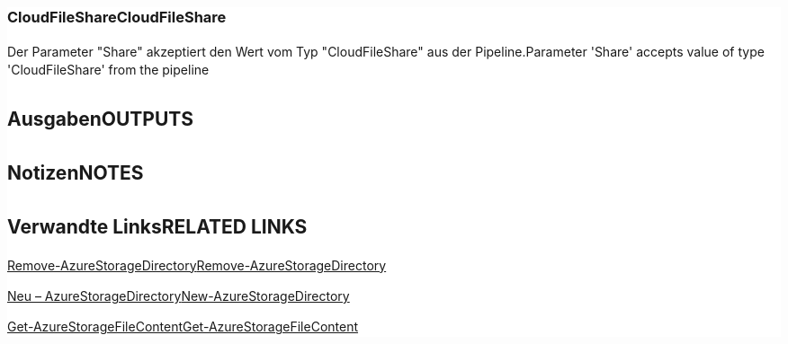 ### <span data-ttu-id="4763b-180">CloudFileShare</span><span class="sxs-lookup"><span data-stu-id="4763b-180">CloudFileShare</span></span>

<span data-ttu-id="4763b-181">Der Parameter "Share" akzeptiert den Wert vom Typ "CloudFileShare" aus der Pipeline.</span><span class="sxs-lookup"><span data-stu-id="4763b-181">Parameter 'Share' accepts value of type 'CloudFileShare' from the pipeline</span></span>

## <span data-ttu-id="4763b-182">Ausgaben</span><span class="sxs-lookup"><span data-stu-id="4763b-182">OUTPUTS</span></span>

## <span data-ttu-id="4763b-183">Notizen</span><span class="sxs-lookup"><span data-stu-id="4763b-183">NOTES</span></span>

## <span data-ttu-id="4763b-184">Verwandte Links</span><span class="sxs-lookup"><span data-stu-id="4763b-184">RELATED LINKS</span></span>

[<span data-ttu-id="4763b-185">Remove-AzureStorageDirectory</span><span class="sxs-lookup"><span data-stu-id="4763b-185">Remove-AzureStorageDirectory</span></span>](./Remove-AzureStorageDirectory.md)

[<span data-ttu-id="4763b-186">Neu – AzureStorageDirectory</span><span class="sxs-lookup"><span data-stu-id="4763b-186">New-AzureStorageDirectory</span></span>](./New-AzureStorageDirectory.md)

[<span data-ttu-id="4763b-187">Get-AzureStorageFileContent</span><span class="sxs-lookup"><span data-stu-id="4763b-187">Get-AzureStorageFileContent</span></span>](./Get-AzureStorageFileContent.md)

